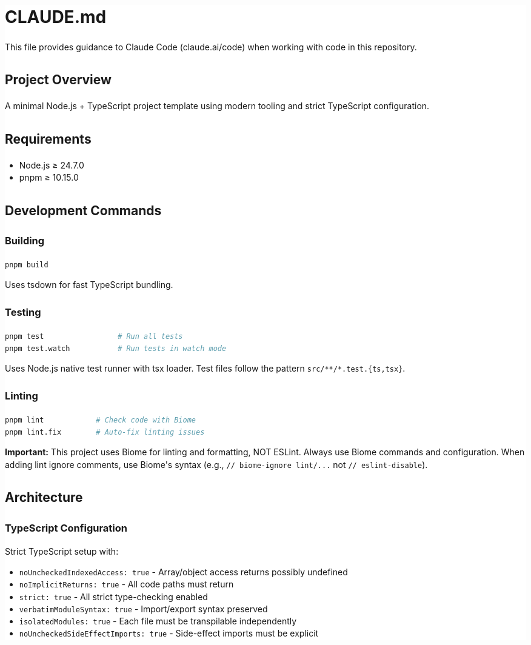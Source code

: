 # CLAUDE.md

This file provides guidance to Claude Code (claude.ai/code) when working with code in this repository.

## Project Overview

A minimal Node.js + TypeScript project template using modern tooling and strict TypeScript configuration.

## Requirements

- Node.js ≥ 24.7.0
- pnpm ≥ 10.15.0

## Development Commands

### Building
```bash
pnpm build
```
Uses tsdown for fast TypeScript bundling.

### Testing
```bash
pnpm test                 # Run all tests
pnpm test.watch           # Run tests in watch mode
```
Uses Node.js native test runner with tsx loader. Test files follow the pattern `src/**/*.test.{ts,tsx}`.

### Linting
```bash
pnpm lint            # Check code with Biome
pnpm lint.fix        # Auto-fix linting issues
```

**Important:** This project uses Biome for linting and formatting, NOT ESLint. Always use Biome commands and configuration. When adding lint ignore comments, use Biome's syntax (e.g., `// biome-ignore lint/...` not `// eslint-disable`).

## Architecture

### TypeScript Configuration

Strict TypeScript setup with:
- `noUncheckedIndexedAccess: true` - Array/object access returns possibly undefined
- `noImplicitReturns: true` - All code paths must return
- `strict: true` - All strict type-checking enabled
- `verbatimModuleSyntax: true` - Import/export syntax preserved
- `isolatedModules: true` - Each file must be transpilable independently
- `noUncheckedSideEffectImports: true` - Side-effect imports must be explicit
